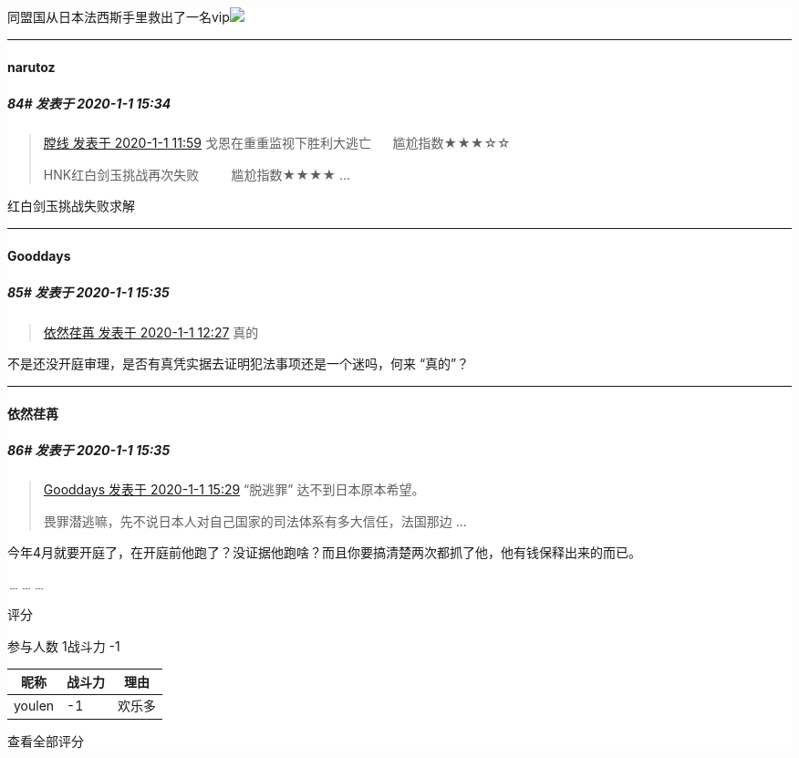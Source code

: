 
同盟国从日本法西斯手里救出了一名vip<img src="https://static.saraba1st.com/image/smiley/face2017/037.png" referrerpolicy="no-referrer">


-----

####  narutoz  
##### 84#       发表于 2020-1-1 15:34


<blockquote><a href="httphttps://bbs.saraba1st.com/2b/forum.php?mod=redirect&amp;goto=findpost&amp;pid=46053173&amp;ptid=1906893" target="_blank">膛线 发表于 2020-1-1 11:59</a>
戈恩在重重监视下胜利大逃亡      尴尬指数★★★☆☆


HNK红白剑玉挑战再次失败         尴尬指数★★★★ ...</blockquote>
红白剑玉挑战失败求解


-----

####  Gooddays  
##### 85#       发表于 2020-1-1 15:35


<blockquote><a href="httphttps://bbs.saraba1st.com/2b/forum.php?mod=redirect&amp;goto=findpost&amp;pid=46053379&amp;ptid=1906893" target="_blank">依然荏苒 发表于 2020-1-1 12:27</a>
真的</blockquote>
不是还没开庭审理，是否有真凭实据去证明犯法事项还是一个迷吗，何来 “真的”？


-----

####  依然荏苒  
##### 86#       发表于 2020-1-1 15:35


<blockquote><a href="httphttps://bbs.saraba1st.com/2b/forum.php?mod=redirect&amp;goto=findpost&amp;pid=46054588&amp;ptid=1906893" target="_blank">Gooddays 发表于 2020-1-1 15:29</a>
“脱逃罪” 达不到日本原本希望。

畏罪潜逃嘛，先不说日本人对自己国家的司法体系有多大信任，法国那边 ...</blockquote>
今年4月就要开庭了，在开庭前他跑了？没证据他跑啥？而且你要搞清楚两次都抓了他，他有钱保释出来的而已。


﹍﹍﹍

评分


 参与人数 1战斗力 -1

|昵称|战斗力|理由|
|----|---|---|
| youlen|-1|欢乐多|


查看全部评分

